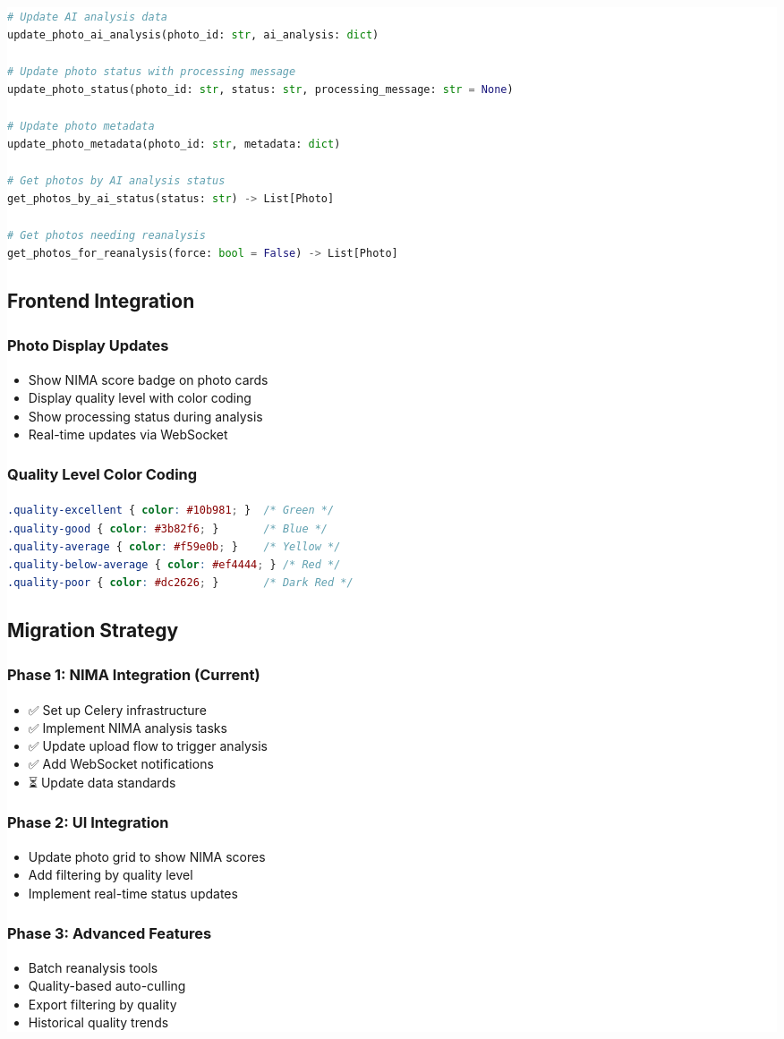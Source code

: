 ```python
# Update AI analysis data
update_photo_ai_analysis(photo_id: str, ai_analysis: dict)

# Update photo status with processing message
update_photo_status(photo_id: str, status: str, processing_message: str = None)

# Update photo metadata
update_photo_metadata(photo_id: str, metadata: dict)

# Get photos by AI analysis status
get_photos_by_ai_status(status: str) -> List[Photo]

# Get photos needing reanalysis
get_photos_for_reanalysis(force: bool = False) -> List[Photo]
```

## Frontend Integration

### Photo Display Updates

- Show NIMA score badge on photo cards
- Display quality level with color coding
- Show processing status during analysis
- Real-time updates via WebSocket

### Quality Level Color Coding

```css
.quality-excellent { color: #10b981; }  /* Green */
.quality-good { color: #3b82f6; }       /* Blue */
.quality-average { color: #f59e0b; }    /* Yellow */
.quality-below-average { color: #ef4444; } /* Red */
.quality-poor { color: #dc2626; }       /* Dark Red */
```

## Migration Strategy

### Phase 1: NIMA Integration (Current)
- ✅ Set up Celery infrastructure
- ✅ Implement NIMA analysis tasks
- ✅ Update upload flow to trigger analysis
- ✅ Add WebSocket notifications
- ⏳ Update data standards

### Phase 2: UI Integration
- Update photo grid to show NIMA scores
- Add filtering by quality level
- Implement real-time status updates

### Phase 3: Advanced Features
- Batch reanalysis tools
- Quality-based auto-culling
- Export filtering by quality
- Historical quality trends
